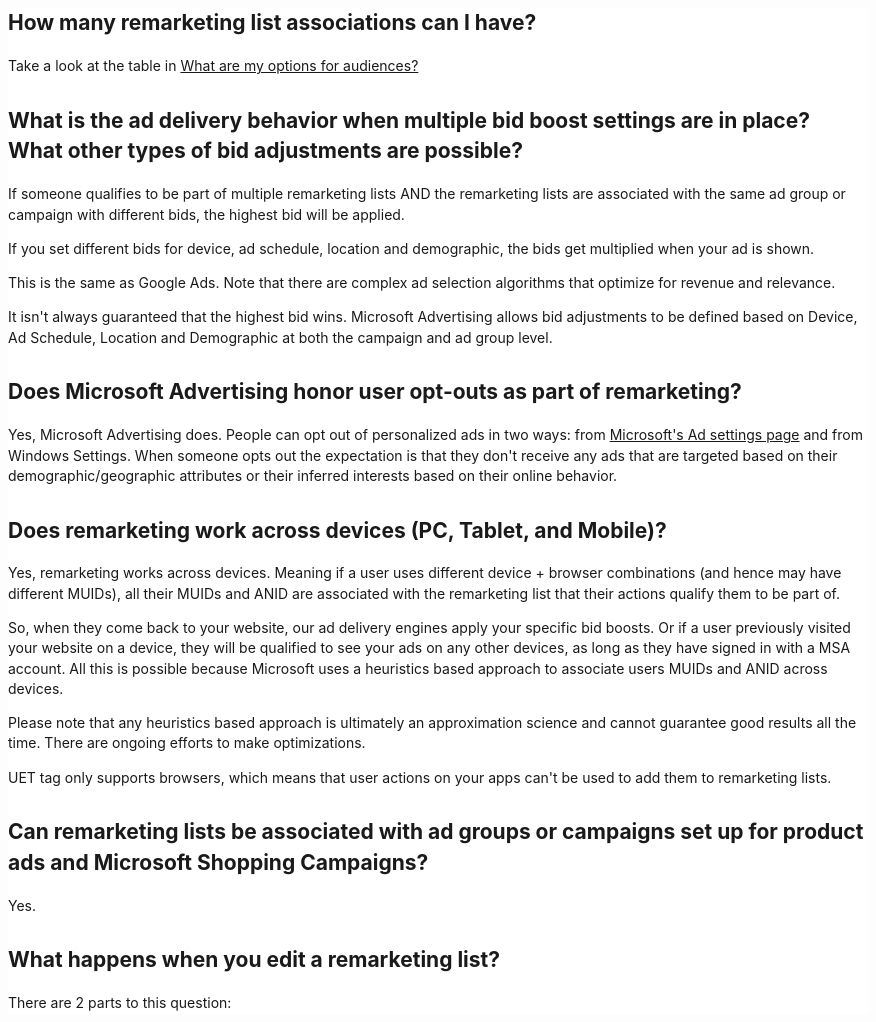 ## How many remarketing list associations can I have?
Take a look at the table in [What are my options for audiences?](./hlp_BA_CONC_Audiences_Options.md)
## What is the ad delivery behavior when multiple bid boost settings are in place? What other types of bid adjustments are possible?
If someone qualifies to be part of multiple remarketing lists AND the remarketing lists are associated with the same ad group or campaign with different bids, the highest bid will be applied.

If you set different bids for device, ad schedule, location and demographic, the bids get multiplied when your ad is shown.

This is the same as Google Ads. Note that there are complex ad selection algorithms that optimize for revenue and relevance.

It isn't always guaranteed that the highest bid wins. Microsoft Advertising allows bid adjustments to be defined based on Device, Ad Schedule, Location and Demographic at both the campaign and ad group level.

## Does Microsoft Advertising honor user opt-outs as part of remarketing?
Yes, Microsoft Advertising does. People can opt out of personalized ads in two ways: from [Microsoft's Ad settings page](https://go.microsoft.com/fwlink?LinkId=2102708) and from Windows Settings. When someone opts out the expectation is that they don't         receive any ads that are targeted based on their demographic/geographic attributes or their inferred interests based on their online behavior.

## Does remarketing work across devices (PC, Tablet, and Mobile)?
Yes, remarketing works across devices. Meaning if a user uses different device + browser combinations (and hence may have different MUIDs), all their MUIDs and ANID are associated with the remarketing list that their actions qualify them to be part of.

So, when they come back to your website, our ad delivery engines apply your specific bid boosts. Or if a user previously visited your website on a device, they will be qualified to see your ads on any other devices, as long as they have signed in with a MSA account. All this is possible because Microsoft uses a heuristics based approach to associate users MUIDs and ANID across devices.

Please note that any heuristics based approach is ultimately an approximation science and cannot guarantee good results all the time. There are ongoing efforts to make optimizations.

UET tag only supports browsers, which means that user actions on your apps can't be used to add them to remarketing lists.

## Can remarketing lists be associated with ad groups or campaigns set up for product ads and Microsoft Shopping Campaigns?
Yes.

## What happens when you edit a remarketing list?
There are 2 parts to this question:
